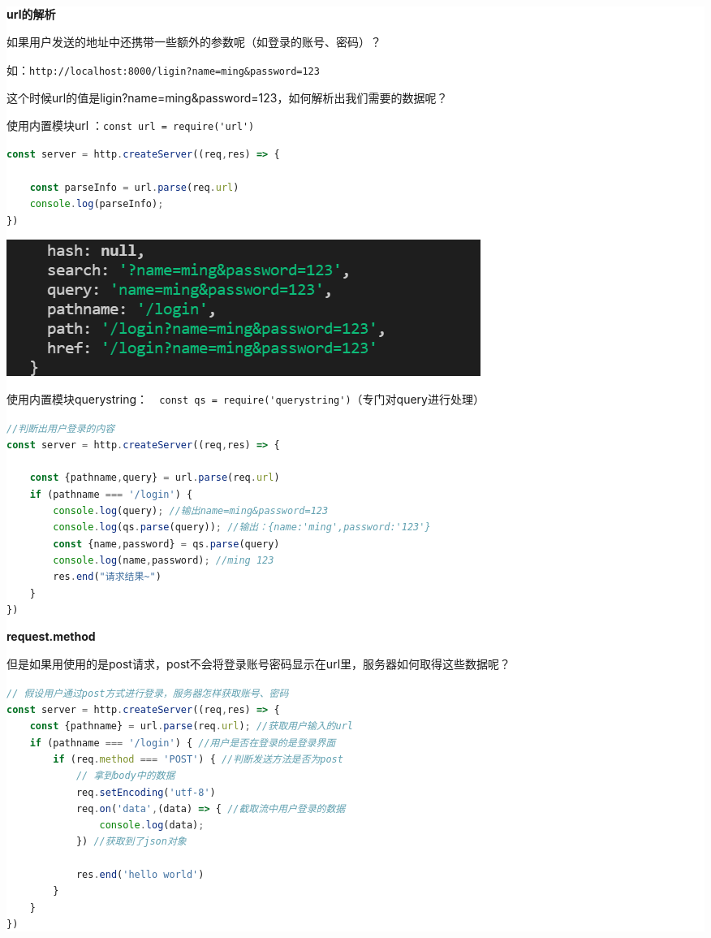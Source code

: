 **url的解析**

如果用户发送的地址中还携带一些额外的参数呢（如登录的账号、密码）？

如：`http://localhost:8000/ligin?name=ming&password=123`

这个时候url的值是ligin?name=ming&password=123，如何解析出我们需要的数据呢？

使用内置模块url ：`const url = require('url')` 

```javascript
const server = http.createServer((req,res) => {

    const parseInfo = url.parse(req.url)
    console.log(parseInfo);
})
```

![](img/node/image-20210713105225686.png)

使用内置模块querystring：`  const qs = require('querystring')`（专门对query进行处理）

```javascript
//判断出用户登录的内容
const server = http.createServer((req,res) => {

    const {pathname,query} = url.parse(req.url)
    if (pathname === '/login') {
        console.log(query); //输出name=ming&password=123
        console.log(qs.parse(query)); //输出：{name:'ming',password:'123'}
        const {name,password} = qs.parse(query)
        console.log(name,password); //ming 123
        res.end("请求结果~")
    }
})
```

**request.method**

但是如果用使用的是post请求，post不会将登录账号密码显示在url里，服务器如何取得这些数据呢？

```javascript
// 假设用户通过post方式进行登录，服务器怎样获取账号、密码
const server = http.createServer((req,res) => {
    const {pathname} = url.parse(req.url); //获取用户输入的url
    if (pathname === '/login') { //用户是否在登录的是登录界面
        if (req.method === 'POST') { //判断发送方法是否为post
            // 拿到body中的数据
            req.setEncoding('utf-8')
            req.on('data',(data) => { //截取流中用户登录的数据
                console.log(data);
            }) //获取到了json对象

            res.end('hello world')
        }
    }
})
```
